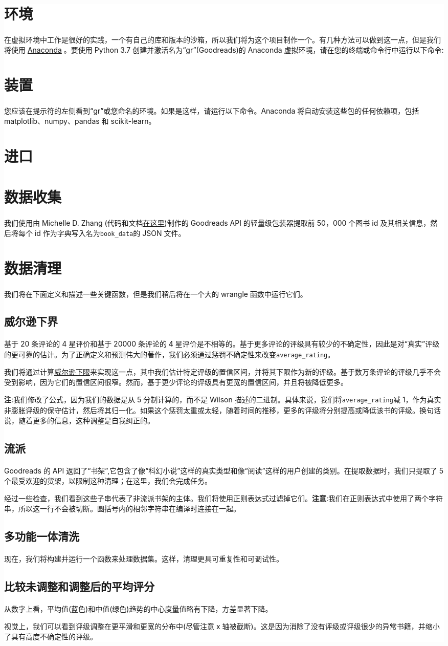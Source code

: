 # 环境

在虚拟环境中工作是很好的实践，一个有自己的库和版本的沙箱，所以我们将为这个项目制作一个。有几种方法可以做到这一点，但是我们将使用 [Anaconda](https://www.anaconda.com/products/individual) 。要使用 Python 3.7 创建并激活名为“gr”(Goodreads)的 Anaconda 虚拟环境，请在您的终端或命令行中运行以下命令:

# 装置

您应该在提示符的左侧看到“gr”或您命名的环境。如果是这样，请运行以下命令。Anaconda 将自动安装这些包的任何依赖项，包括 matplotlib、numpy、pandas 和 scikit-learn。

# 进口

# 数据收集

我们使用由 Michelle D. Zhang (代码和文档[在这里](https://github.com/mdzhang/goodreads-api-client-python))制作的 Goodreads API 的轻量级包装器提取前 50，000 个图书 id 及其相关信息，然后将每个 id 作为字典写入名为`book_data`的 JSON 文件。

# 数据清理

我们将在下面定义和描述一些关键函数，但是我们稍后将在一个大的 wrangle 函数中运行它们。

## **威尔逊下界**

基于 20 条评论的 4 星评价和基于 20000 条评论的 4 星评价是不相等的。基于更多评论的评级具有较少的不确定性，因此是对“真实”评级的更可靠的估计。为了正确定义和预测伟大的著作，我们必须通过惩罚不确定性来改变`average_rating`。

我们将通过计算[威尔逊下限](https://www.evanmiller.org/how-not-to-sort-by-average-rating.html)来实现这一点，其中我们估计特定评级的置信区间，并将其下限作为新的评级。基于数万条评论的评级几乎不会受到影响，因为它们的置信区间很窄。然而，基于更少评论的评级具有更宽的置信区间，并且将被降低更多。

**注**:我们修改了公式，因为我们的数据是从 5 分制计算的，而不是 Wilson 描述的二进制。具体来说，我们将`average_rating`减 1，作为真实非膨胀评级的保守估计，然后将其归一化。如果这个惩罚太重或太轻，随着时间的推移，更多的评级将分别提高或降低该书的评级。换句话说，随着更多的信息，这种调整是自我纠正的。

## **流派**

Goodreads 的 API 返回了“书架”,它包含了像“科幻小说”这样的真实类型和像“阅读”这样的用户创建的类别。在提取数据时，我们只提取了 5 个最受欢迎的货架，以限制这种清理；在这里，我们会完成任务。

经过一些检查，我们看到这些子串代表了非流派书架的主体。我们将使用正则表达式过滤掉它们。**注意**:我们在正则表达式中使用了两个字符串，所以这一行不会被切断。圆括号内的相邻字符串在编译时连接在一起。

## **多功能一体清洗**

现在，我们将构建并运行一个函数来处理数据集。这样，清理更具可重复性和可调试性。

## **比较未调整和调整后的平均评分**

从数字上看，平均值(蓝色)和中值(绿色)趋势的中心度量值略有下降，方差显著下降。

视觉上，我们可以看到评级调整在更平滑和更宽的分布中(尽管注意 x 轴被截断)。这是因为消除了没有评级或评级很少的异常书籍，并缩小了具有高度不确定性的评级。
